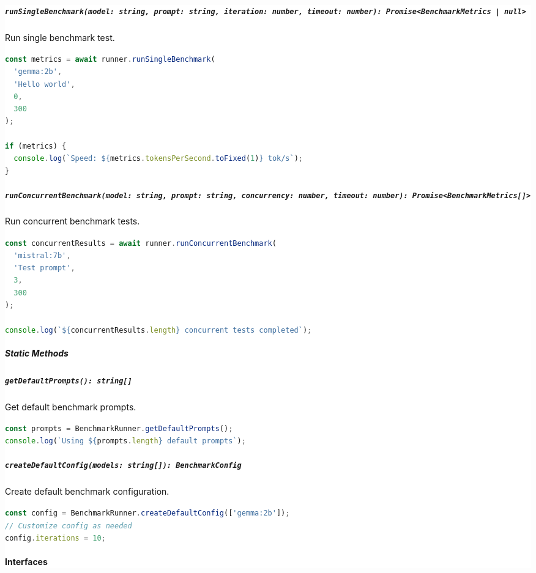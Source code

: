 ##### `runSingleBenchmark(model: string, prompt: string, iteration: number, timeout: number): Promise<BenchmarkMetrics | null>`
Run single benchmark test.

```typescript
const metrics = await runner.runSingleBenchmark(
  'gemma:2b',
  'Hello world',
  0,
  300
);

if (metrics) {
  console.log(`Speed: ${metrics.tokensPerSecond.toFixed(1)} tok/s`);
}
```

##### `runConcurrentBenchmark(model: string, prompt: string, concurrency: number, timeout: number): Promise<BenchmarkMetrics[]>`
Run concurrent benchmark tests.

```typescript
const concurrentResults = await runner.runConcurrentBenchmark(
  'mistral:7b',
  'Test prompt',
  3,
  300
);

console.log(`${concurrentResults.length} concurrent tests completed`);
```

##### Static Methods

##### `getDefaultPrompts(): string[]`
Get default benchmark prompts.

```typescript
const prompts = BenchmarkRunner.getDefaultPrompts();
console.log(`Using ${prompts.length} default prompts`);
```

##### `createDefaultConfig(models: string[]): BenchmarkConfig`
Create default benchmark configuration.

```typescript
const config = BenchmarkRunner.createDefaultConfig(['gemma:2b']);
// Customize config as needed
config.iterations = 10;
```

#### Interfaces
